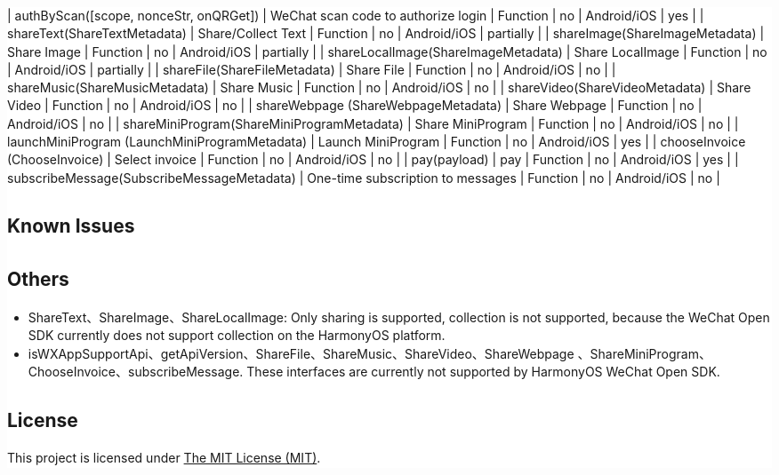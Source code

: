 | authByScan([scope, nonceStr, onQRGet])        | WeChat scan code to authorize login   | Function | no       | Android/iOS | yes               |
| shareText(ShareTextMetadata)                  | Share/Collect Text     | Function | no       | Android/iOS | partially         |
| shareImage(ShareImageMetadata)                | Share Image     | Function | no       | Android/iOS | partially         |
| shareLocalImage(ShareImageMetadata)           | Share LocalImage | Function | no       | Android/iOS | partially         |
| shareFile(ShareFileMetadata)                  | Share File           | Function | no       | Android/iOS | no                |
| shareMusic(ShareMusicMetadata)                | Share Music           | Function | no       | Android/iOS | no                |
| shareVideo(ShareVideoMetadata)                | Share Video           | Function | no       | Android/iOS | no                |
| shareWebpage (ShareWebpageMetadata)           | Share Webpage           | Function | no       | Android/iOS | no                |
| shareMiniProgram(ShareMiniProgramMetadata)    | Share MiniProgram         | Function | no       | Android/iOS | no                |
| launchMiniProgram (LaunchMiniProgramMetadata) | Launch MiniProgram         | Function | no       | Android/iOS | yes               |
| chooseInvoice (ChooseInvoice)                 | Select invoice           | Function | no       | Android/iOS | no                |
| pay(payload)                                  | pay               | Function | no       | Android/iOS | yes               |
| subscribeMessage(SubscribeMessageMetadata)    | 
One-time subscription to messages     | Function | no       | Android/iOS | no                |

## Known Issues

## Others

- ShareText、ShareImage、ShareLocalImage: Only sharing is supported, collection is not supported, because the WeChat Open SDK currently does not support collection on the HarmonyOS platform.
- isWXAppSupportApi、getApiVersion、ShareFile、ShareMusic、ShareVideo、ShareWebpage 、ShareMiniProgram、ChooseInvoice、subscribeMessage. These interfaces are currently not supported by HarmonyOS WeChat Open SDK.

## License

This project is licensed under [The MIT License (MIT)](https://github.com/little-snow-fox/react-native-wechat-lib/blob/master/LICENSE).
